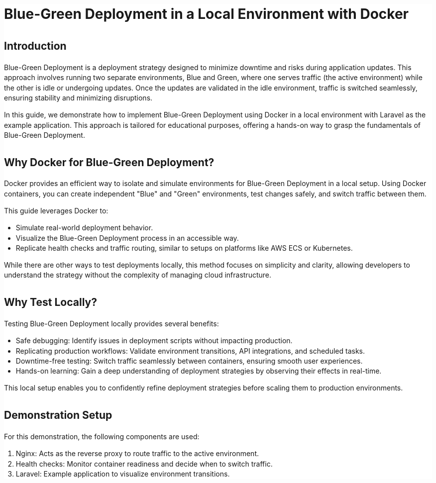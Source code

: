 # Blue-Green Deployment in a Local Environment with Docker

## Introduction

Blue-Green Deployment is a deployment strategy designed to minimize downtime and risks during application updates. This approach involves running two separate environments, Blue and Green, where one serves traffic (the active environment) while the other is idle or undergoing updates. Once the updates are validated in the idle environment, traffic is switched seamlessly, ensuring stability and minimizing disruptions.

In this guide, we demonstrate how to implement Blue-Green Deployment using Docker in a local environment with Laravel as the example application. This approach is tailored for educational purposes, offering a hands-on way to grasp the fundamentals of Blue-Green Deployment.

## Why Docker for Blue-Green Deployment?

Docker provides an efficient way to isolate and simulate environments for Blue-Green Deployment in a local setup. Using Docker containers, you can create independent "Blue" and "Green" environments, test changes safely, and switch traffic between them.

This guide leverages Docker to:
- Simulate real-world deployment behavior.
- Visualize the Blue-Green Deployment process in an accessible way.
- Replicate health checks and traffic routing, similar to setups on platforms like AWS ECS or Kubernetes.

While there are other ways to test deployments locally, this method focuses on simplicity and clarity, allowing developers to understand the strategy without the complexity of managing cloud infrastructure.

## Why Test Locally?

Testing Blue-Green Deployment locally provides several benefits:
- Safe debugging: Identify issues in deployment scripts without impacting production.
- Replicating production workflows: Validate environment transitions, API integrations, and scheduled tasks.
- Downtime-free testing: Switch traffic seamlessly between containers, ensuring smooth user experiences.
- Hands-on learning: Gain a deep understanding of deployment strategies by observing their effects in real-time.

This local setup enables you to confidently refine deployment strategies before scaling them to production environments.

## Demonstration Setup

For this demonstration, the following components are used:
1. Nginx: Acts as the reverse proxy to route traffic to the active environment.
2. Health checks: Monitor container readiness and decide when to switch traffic.
3. Laravel: Example application to visualize environment transitions.
